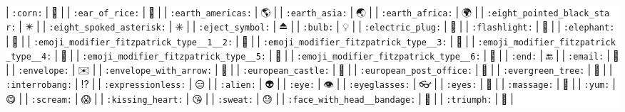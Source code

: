 | ```:corn:``` | :corn: |
| ```:ear_of_rice:``` | :ear_of_rice: |
| ```:earth_americas:``` | :earth_americas: |
| ```:earth_asia:``` | :earth_asia: |
| ```:earth_africa:``` | :earth_africa: |
| ```:eight_pointed_black_star:``` | :eight_pointed_black_star: |
| ```:eight_spoked_asterisk:``` | :eight_spoked_asterisk: |
| ```:eject_symbol:``` | &#x23cf; |
| ```:bulb:``` | :bulb: |
| ```:electric_plug:``` | :electric_plug: |
| ```:flashlight:``` | :flashlight: |
| ```:elephant:``` | :elephant: |
| ```:emoji_modifier_fitzpatrick_type__1__2:``` | &#x1f3fb; |
| ```:emoji_modifier_fitzpatrick_type__3:``` | &#x1f3fc; |
| ```:emoji_modifier_fitzpatrick_type__4:``` | &#x1f3fd; |
| ```:emoji_modifier_fitzpatrick_type__5:``` | &#x1f3fe; |
| ```:emoji_modifier_fitzpatrick_type__6:``` | &#x1f3ff; |
| ```:end:``` | :end: |
| ```:email:``` | :email: |
| ```:envelope:``` | :envelope: |
| ```:envelope_with_arrow:``` | :envelope_with_arrow: |
| ```:european_castle:``` | :european_castle: |
| ```:european_post_office:``` | :european_post_office: |
| ```:evergreen_tree:``` | :evergreen_tree: |
| ```:interrobang:``` | :interrobang: |
| ```:expressionless:``` | :expressionless: |
| ```:alien:``` | :alien: |
| ```:eye:``` | :eye: |
| ```:eyeglasses:``` | :eyeglasses: |
| ```:eyes:``` | :eyes: |
| ```:massage:``` | :massage: |
| ```:yum:``` | :yum: |
| ```:scream:``` | :scream: |
| ```:kissing_heart:``` | :kissing_heart: |
| ```:sweat:``` | :sweat: |
| ```:face_with_head__bandage:``` | &#x1f915; |
| ```:triumph:``` | :triumph: |